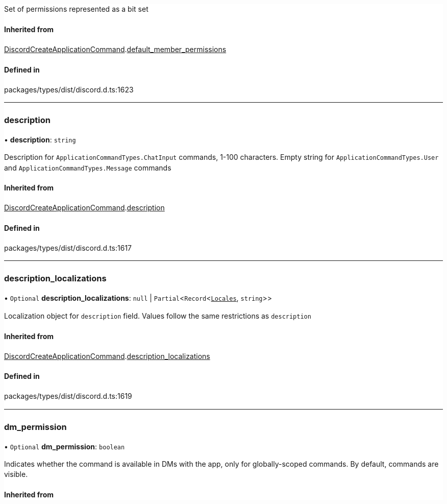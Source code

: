 Set of permissions represented as a bit set

#### Inherited from

[DiscordCreateApplicationCommand](discordeno_bot.DiscordCreateApplicationCommand.md).[default_member_permissions](discordeno_bot.DiscordCreateApplicationCommand.md#default_member_permissions)

#### Defined in

packages/types/dist/discord.d.ts:1623

---

### description

• **description**: `string`

Description for `ApplicationCommandTypes.ChatInput` commands, 1-100 characters. Empty string for `ApplicationCommandTypes.User` and `ApplicationCommandTypes.Message` commands

#### Inherited from

[DiscordCreateApplicationCommand](discordeno_bot.DiscordCreateApplicationCommand.md).[description](discordeno_bot.DiscordCreateApplicationCommand.md#description)

#### Defined in

packages/types/dist/discord.d.ts:1617

---

### description_localizations

• `Optional` **description_localizations**: `null` \| `Partial`<`Record`<[`Locales`](../enums/discordeno_bot.Locales.md), `string`\>\>

Localization object for `description` field. Values follow the same restrictions as `description`

#### Inherited from

[DiscordCreateApplicationCommand](discordeno_bot.DiscordCreateApplicationCommand.md).[description_localizations](discordeno_bot.DiscordCreateApplicationCommand.md#description_localizations)

#### Defined in

packages/types/dist/discord.d.ts:1619

---

### dm_permission

• `Optional` **dm_permission**: `boolean`

Indicates whether the command is available in DMs with the app, only for globally-scoped commands. By default, commands are visible.

#### Inherited from
